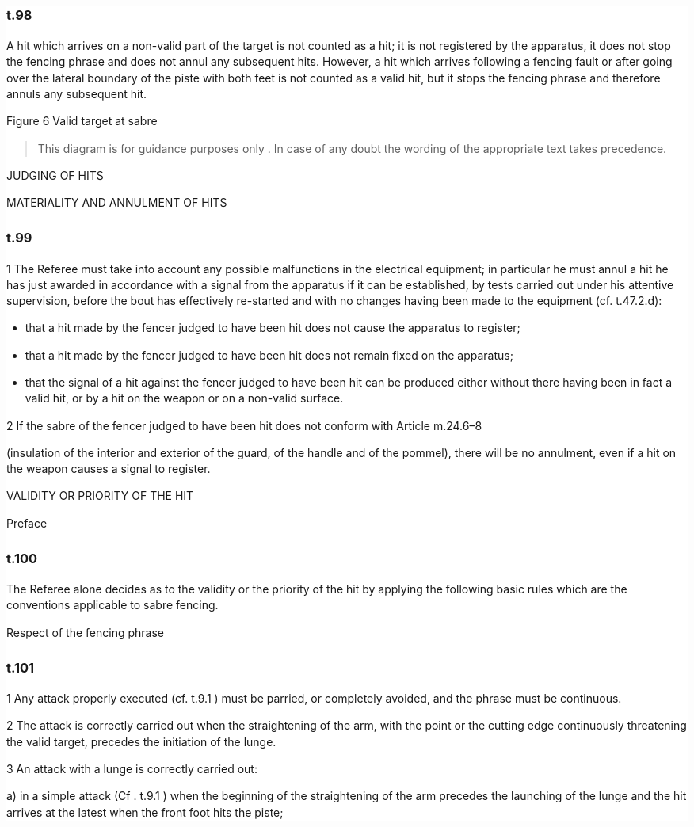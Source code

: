 ### t.98

A hit which arrives on a non-valid part of the target is not counted as a hit; it is not registered by the apparatus, it does not stop the fencing phrase and does not annul any subsequent hits. However, a hit which arrives following a fencing fault or after going over the lateral boundary of the piste with both feet is not counted as a valid hit, but it stops the fencing phrase and therefore annuls any subsequent hit. 

Figure 6 Valid target at sabre 

> This diagram is for guidance purposes only . In case of any doubt the wording of the appropriate text takes precedence.

JUDGING OF HITS 

MATERIALITY AND ANNULMENT OF HITS 

### t.99 

1 The Referee must take into account any possible malfunctions in the electrical equipment; in particular he must annul a hit he has just awarded in accordance with a signal from the apparatus if it can be established, by tests carried out under his attentive supervision, before the bout has effectively re-started and with no changes having been made to the equipment (cf. t.47.2.d): 

- that a hit made by the fencer judged to have been hit does not cause the apparatus to register; 

- that a hit made by the fencer judged to have been hit does not remain fixed on the apparatus; 

- that the signal of a hit against the fencer judged to have been hit can be produced either without there having been in fact a valid hit, or by a hit on the weapon or on a non-valid surface. 

2 If the sabre of the fencer judged to have been hit does not conform with Article m.24.6–8 

(insulation of the interior and exterior of the guard, of the handle and of the pommel), there will be no annulment, even if a hit on the weapon causes a signal to register. 

VALIDITY OR PRIORITY OF THE HIT 

Preface 

### t.100 

The Referee alone decides as to the validity or the priority of the hit by applying the following basic rules which are the conventions applicable to sabre fencing. 

Respect of the fencing phrase 

### t.101 

1 Any attack properly executed (cf. t.9.1 ) must be parried, or completely avoided, and the phrase must be continuous. 

2 The attack is correctly carried out when the straightening of the arm, with the point or the cutting edge continuously threatening the valid target, precedes the initiation of the lunge. 

3 An attack with a lunge is correctly carried out: 

a) in a simple attack (Cf . t.9.1 ) when the beginning of the straightening of the arm precedes the launching of the lunge and the hit arrives at the latest when the front foot hits the piste; 

